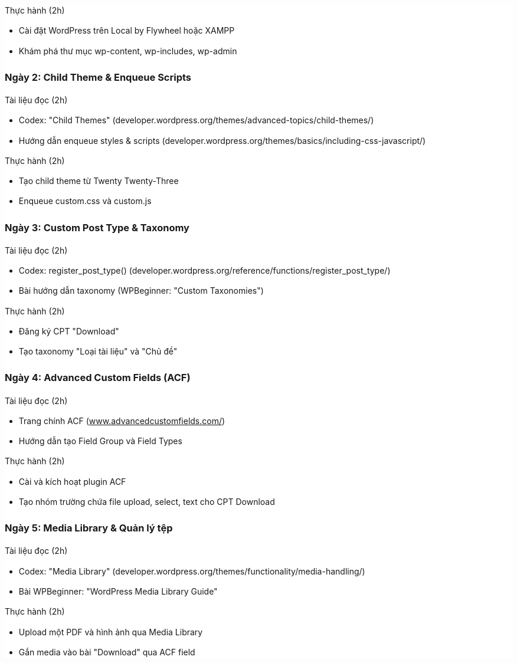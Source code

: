 Thực hành (2h)

-   Cài đặt WordPress trên Local by Flywheel hoặc XAMPP

-   Khám phá thư mục wp-content, wp-includes, wp-admin

### Ngày 2: Child Theme & Enqueue Scripts

Tài liệu đọc (2h)

-   Codex: "Child Themes" (developer.wordpress.org/themes/advanced-topics/child-themes/)

-   Hướng dẫn enqueue styles & scripts (developer.wordpress.org/themes/basics/including-css-javascript/)

Thực hành (2h)

-   Tạo child theme từ Twenty Twenty-Three

-   Enqueue custom.css và custom.js

### Ngày 3: Custom Post Type & Taxonomy

Tài liệu đọc (2h)

-   Codex: register_post_type() (developer.wordpress.org/reference/functions/register_post_type/)

-   Bài hướng dẫn taxonomy (WPBeginner: "Custom Taxonomies")

Thực hành (2h)

-   Đăng ký CPT "Download"

-   Tạo taxonomy "Loại tài liệu" và "Chủ đề"

### Ngày 4: Advanced Custom Fields (ACF)

Tài liệu đọc (2h)

-   Trang chính ACF (www.advancedcustomfields.com/)

-   Hướng dẫn tạo Field Group và Field Types

Thực hành (2h)

-   Cài và kích hoạt plugin ACF

-   Tạo nhóm trường chứa file upload, select, text cho CPT Download

### Ngày 5: Media Library & Quản lý tệp

Tài liệu đọc (2h)

-   Codex: "Media Library" (developer.wordpress.org/themes/functionality/media-handling/)

-   Bài WPBeginner: "WordPress Media Library Guide"

Thực hành (2h)

-   Upload một PDF và hình ảnh qua Media Library

-   Gắn media vào bài "Download" qua ACF field
